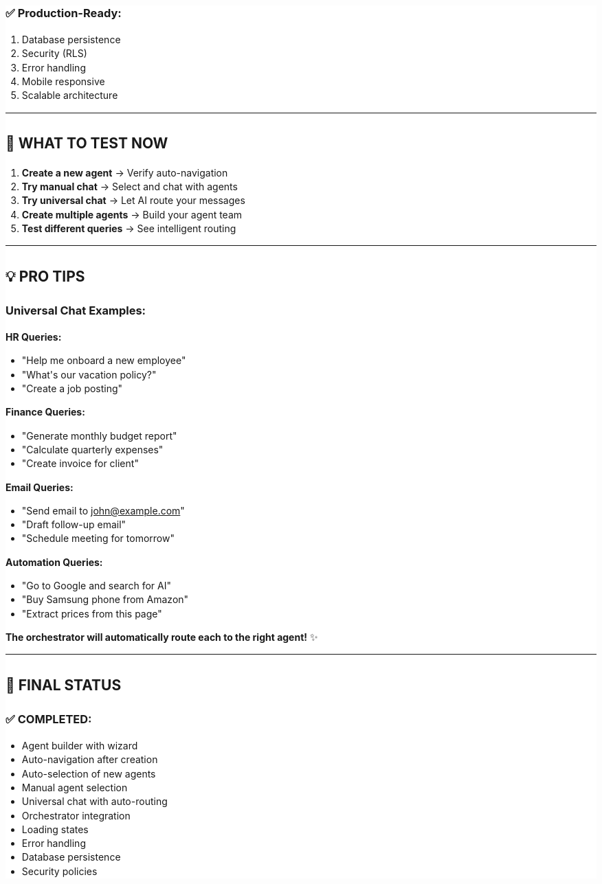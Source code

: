 ### **✅ Production-Ready:**
1. Database persistence
2. Security (RLS)
3. Error handling
4. Mobile responsive
5. Scalable architecture

---

## 🚀 **WHAT TO TEST NOW**

1. **Create a new agent** → Verify auto-navigation
2. **Try manual chat** → Select and chat with agents
3. **Try universal chat** → Let AI route your messages
4. **Create multiple agents** → Build your agent team
5. **Test different queries** → See intelligent routing

---

## 💡 **PRO TIPS**

### **Universal Chat Examples:**

**HR Queries:**
- "Help me onboard a new employee"
- "What's our vacation policy?"
- "Create a job posting"

**Finance Queries:**
- "Generate monthly budget report"
- "Calculate quarterly expenses"
- "Create invoice for client"

**Email Queries:**
- "Send email to john@example.com"
- "Draft follow-up email"
- "Schedule meeting for tomorrow"

**Automation Queries:**
- "Go to Google and search for AI"
- "Buy Samsung phone from Amazon"
- "Extract prices from this page"

**The orchestrator will automatically route each to the right agent!** ✨

---

## 🎉 **FINAL STATUS**

### **✅ COMPLETED:**
- Agent builder with wizard
- Auto-navigation after creation
- Auto-selection of new agents
- Manual agent selection
- Universal chat with auto-routing
- Orchestrator integration
- Loading states
- Error handling
- Database persistence
- Security policies
